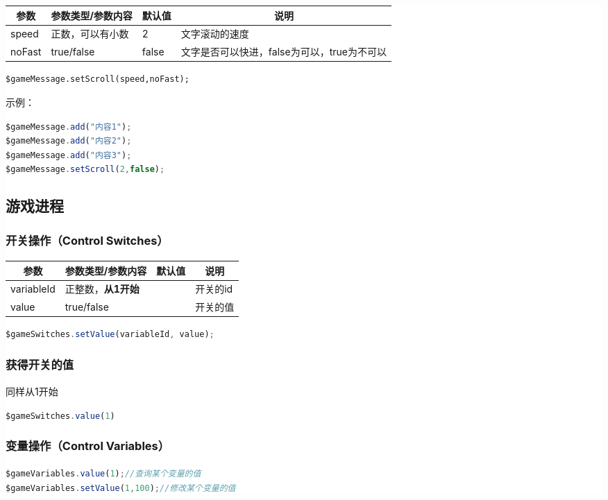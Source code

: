 | 参数   | 参数类型/参数内容 | 默认值 | 说明                                        |
| ------ | ----------------- | ------ | ------------------------------------------- |
| speed  | 正数，可以有小数  | 2      | 文字滚动的速度                              |
| noFast | true/false        | false  | 文字是否可以快进，false为可以，true为不可以 |

```
$gameMessage.setScroll(speed,noFast);
```



示例：

```javascript
$gameMessage.add("内容1");
$gameMessage.add("内容2");
$gameMessage.add("内容3");
$gameMessage.setScroll(2,false);
```





## 游戏进程

### 开关操作（Control Switches）



| 参数       | 参数类型/参数内容   | 默认值 | 说明     |
| ---------- | ------------------- | ------ | -------- |
| variableId | 正整数，**从1开始** |        | 开关的id |
| value      | true/false          |        | 开关的值 |

```js
$gameSwitches.setValue(variableId, value);
```



### 获得开关的值

同样从1开始

```js
$gameSwitches.value(1)
```



### 变量操作（Control Variables）



```js
$gameVariables.value(1);//查询某个变量的值
$gameVariables.setValue(1,100);//修改某个变量的值
```
